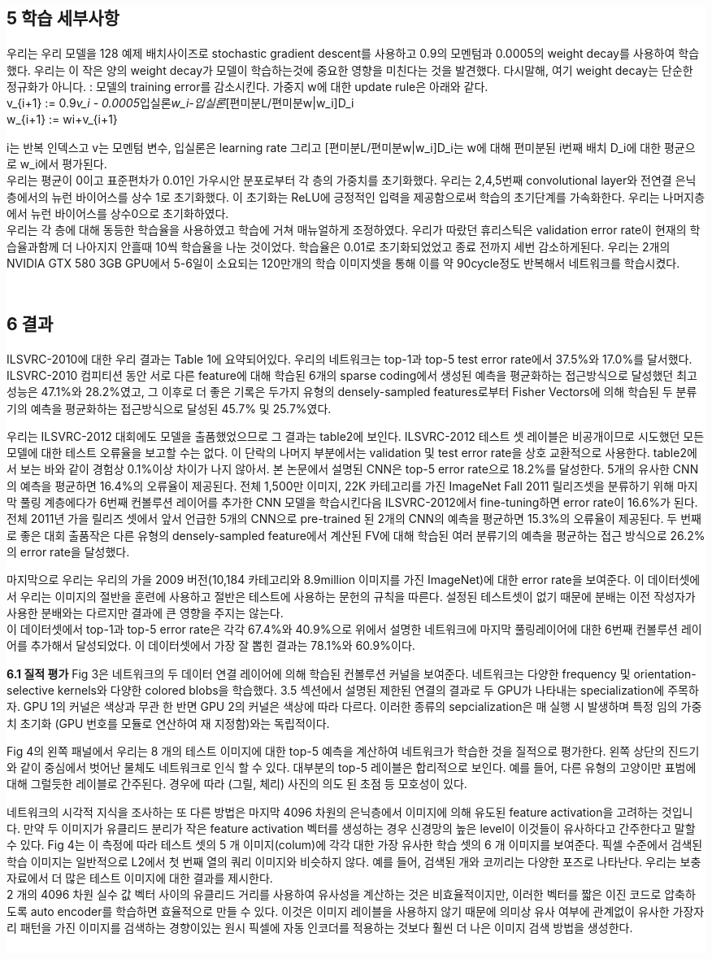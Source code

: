 5 학습 세부사항
---
우리는 우리 모델을 128 예제 배치사이즈로 stochastic gradient descent를 사용하고 0.9의 모멘텀과 0.0005의 weight decay를 사용하여 학습했다. 우리는 이 작은 양의 weight decay가 모델이 학습하는것에 중요한 영향을 미친다는 것을 발견했다. 다시말해, 여기 weight decay는 단순한 정규화가 아니다. : 모델의 training error를 감소시킨다. 가중지 w에 대한 update rule은 아래와 같다.<br/>
v_{i+1} := 0.9*v_i - 0.0005*입실론*w_i-입실론*\[편미분L/편미분w|w_i\]D_i<br/>
w_{i+1} := wi+v_{i+1}<br/>

i는 반복 인덱스고 v는 모멘텀 변수, 입실론은 learning rate 그리고 \[편미분L/편미분w|w_i\]D_i는 w에 대해 편미분된 i번째 배치 D_i에 대한 평균으로 w_i에서 평가된다.<br/>
우리는 평균이 0이고 표준편차가 0.01인 가우시안 분포로부터 각 층의 가중치를 초기화했다. 우리는 2,4,5번째 convolutional layer와 전연결 은닉층에서의 뉴런 바이어스를 상수 1로 초기화했다. 이 초기화는 ReLU에 긍정적인 입력을 제공함으로써 학습의 초기단계를 가속화한다. 우리는 나머지층에서 뉴런 바이어스를 상수0으로 초기화하였다.<br/>
우리는 각 층에 대해 동등한 학습율을 사용하였고 학습에 거쳐 매뉴얼하게 조정하였다. 우리가 따랐던 휴리스틱은 validation error rate이 현재의 학습율과함께 더 나아지지 안흘때 10씩 학습율을 나눈 것이었다. 학습율은 0.01로 초기화되었었고 종료 전까지 세번 감소하게된다. 우리는 2개의 NVIDIA GTX 580 3GB GPU에서 5-6일이 소요되는 120만개의 학습 이미지셋을 통해 이를 약 90cycle정도 반복해서 네트워크를 학습시켰다.<br/>
<br/>

6 결과
---
ILSVRC-2010에 대한 우리 결과는 Table 1에 요약되어있다. 우리의 네트워크는 top-1과 top-5 test error rate에서 37.5%와 17.0%를 달서했다. ILSVRC-2010 컴피티션 동안 서로 다른 feature에 대해 학습된 6개의 sparse coding에서 생성된 예측을 평균화하는 접근방식으로 달성했던 최고성능은 47.1%와 28.2%였고, 그 이후로 더 좋은 기록은 두가지 유형의 densely-sampled features로부터 Fisher Vectors에 의해 학습된 두 분류기의 예측을 평균화하는 접근방식으로 달성된 45.7% 및 25.7%였다.<br/>

우리는 ILSVRC-2012 대회에도 모델을 출품했었으므로 그 결과는 table2에 보인다. ILSVRC-2012 테스트 셋 레이블은 비공개이므로 시도했던 모든 모델에 대한 테스트 오류율을 보고할 수는 없다. 이 단락의 나머지 부분에서는 validation 및 test error rate을 상호 교환적으로 사용한다. table2에서 보는 바와 같이 경험상 0.1%이상 차이가 나지 않아서. 본 논문에서 설명된 CNN은 top-5 error rate으로 18.2%를 달성한다. 5개의 유사한 CNN의 예측을 평균하면 16.4%의 오류율이 제공된다. 전체 1,500만 이미지, 22K 카테고리를 가진 ImageNet Fall 2011 릴리즈셋을 분류하기 위해 마지막 풀링 계층에다가 6번째 컨볼루션 레이어를 추가한 CNN 모델을 학습시킨다음 ILSVRC-2012에서 fine-tuning하면 error rate이 16.6%가 된다. 전체 2011년 가을 릴리즈 셋에서 앞서 언급한 5개의 CNN으로 pre-trained 된 2개의 CNN의 예측을 평균하면 15.3%의 오류율이 제공된다. 두 번째로 좋은 대회 출품작은 다른 유형의 densely-sampled feature에서 계산된 FV에 대해 학습된 여러 분류기의 예측을 평균하는 접근 방식으로 26.2%의 error rate을 달성했다.<br/>

마지막으로 우리는 우리의 가을 2009 버전(10,184 카테고리와 8.9million 이미지를 가진 ImageNet)에 대한 error rate을 보여준다. 이 데이터셋에서 우리는 이미지의 절반을 훈련에 사용하고 절반은 테스트에 사용하는 문헌의 규칙을 따른다. 설정된 테스트셋이 없기 때문에 분배는 이전 작성자가 사용한 분배와는 다르지만 결과에 큰 영향을 주지는 않는다.<br/>
이 데이터셋에서 top-1과 top-5 error rate은 각각 67.4%와 40.9%으로 위에서 설명한 네트워크에 마지막 풀링레이어에 대한 6번째 컨볼루션 레이어를 추가해서 달성되었다. 이 데이터셋에서 가장 잘 뽑힌 결과는 78.1%와 60.9%이다.<br/>

**6.1 질적 평가**
Fig 3은 네트워크의 두 데이터 연결 레이어에 의해 학습된 컨볼루션 커널을 보여준다. 네트워크는 다양한 frequency 및 orientation-selective kernels와 다양한 colored blobs을 학습했다. 3.5 섹션에서 설명된 제한된 연결의 결과로 두 GPU가 나타내는 specialization에 주목하자. GPU 1의 커널은 색상과 무관 한 반면 GPU 2의 커널은 색상에 따라 다르다. 이러한 종류의 sepcialization은 매 실행 시 발생하며 특정 임의 가중치 초기화 (GPU 번호를 모듈로 연산하여 재 지정함)와는 독립적이다.<br/>

Fig 4의 왼쪽 패널에서 우리는 8 개의 테스트 이미지에 대한 top-5 예측을 계산하여 네트워크가 학습한 것을 질적으로 평가한다. 왼쪽 상단의 진드기와 같이 중심에서 벗어난 물체도 네트워크로 인식 할 수 있다. 대부분의 top-5 레이블은 합리적으로 보인다. 예를 들어, 다른 유형의 고양이만 표범에 대해 그럴듯한 레이블로 간주된다. 경우에 따라 (그릴, 체리) 사진의 의도 된 초점 등 모호성이 있다.<br/>

네트워크의 시각적 지식을 조사하는 또 다른 방법은 마지막 4096 차원의 은닉층에서 이미지에 의해 유도된 feature activation을 고려하는 것입니다. 만약 두 이미지가 유클리드 분리가 작은 feature activation 벡터를 생성하는 경우 신경망의 높은 level이 이것들이 유사하다고 간주한다고 말할 수 있다. Fig 4는 이 측정에 따라 테스트 셋의 5 개 이미지(colum)에 각각 대한 가장 유사한 학습 셋의 6 개 이미지를 보여준다. 픽셀 수준에서 검색된 학습 이미지는 일반적으로 L2에서 첫 번째 열의 쿼리 이미지와 비슷하지 않다. 예를 들어, 검색된 개와 코끼리는 다양한 포즈로 나타난다. 우리는 보충 자료에서 더 많은 테스트 이미지에 대한 결과를 제시한다.<br/>
2 개의 4096 차원 실수 값 벡터 사이의 유클리드 거리를 사용하여 유사성을 계산하는 것은 비효율적이지만, 이러한 벡터를 짧은 이진 코드로 압축하도록 auto encoder를 학습하면 효율적으로 만들 수 있다. 이것은 이미지 레이블을 사용하지 않기 때문에 의미상 유사 여부에 관계없이 유사한 가장자리 패턴을 가진 이미지를 검색하는 경향이있는 원시 픽셀에 자동 인코더를 적용하는 것보다 훨씬 더 나은 이미지 검색 방법을 생성한다.<br/>
<br/>
